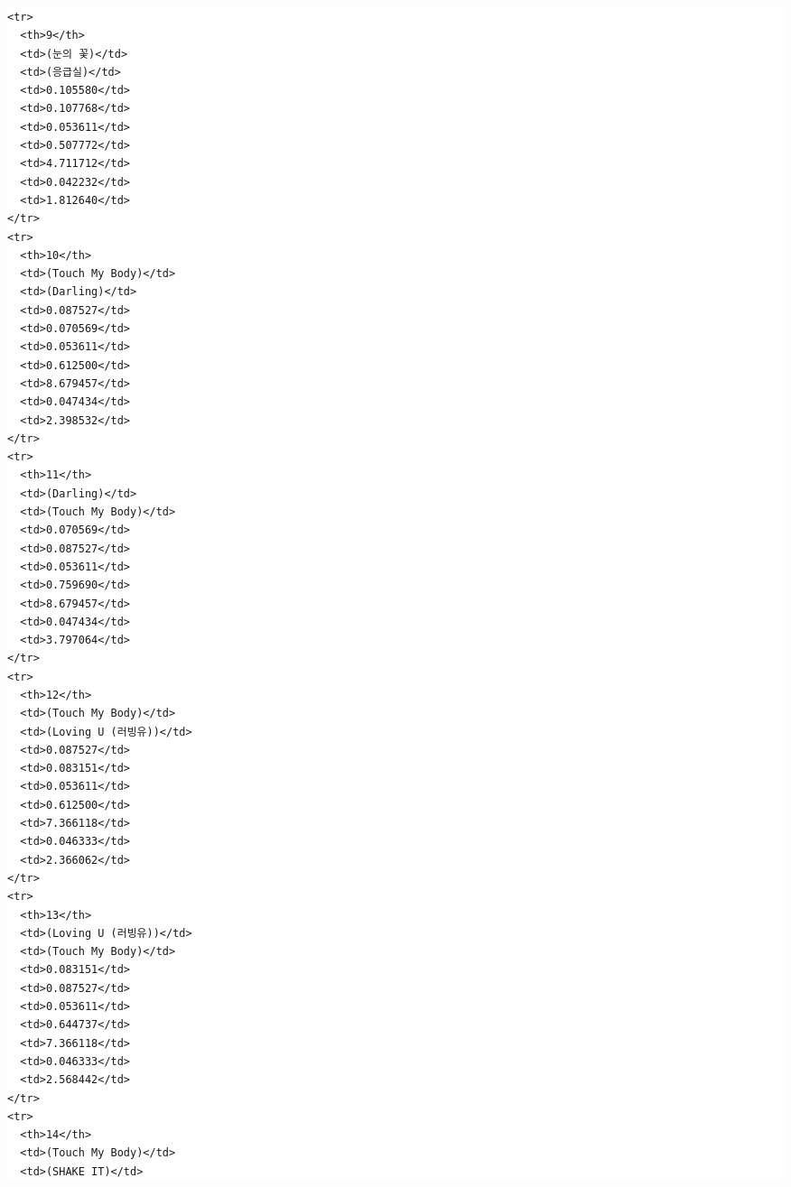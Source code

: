     <tr>
      <th>9</th>
      <td>(눈의 꽃)</td>
      <td>(응급실)</td>
      <td>0.105580</td>
      <td>0.107768</td>
      <td>0.053611</td>
      <td>0.507772</td>
      <td>4.711712</td>
      <td>0.042232</td>
      <td>1.812640</td>
    </tr>
    <tr>
      <th>10</th>
      <td>(Touch My Body)</td>
      <td>(Darling)</td>
      <td>0.087527</td>
      <td>0.070569</td>
      <td>0.053611</td>
      <td>0.612500</td>
      <td>8.679457</td>
      <td>0.047434</td>
      <td>2.398532</td>
    </tr>
    <tr>
      <th>11</th>
      <td>(Darling)</td>
      <td>(Touch My Body)</td>
      <td>0.070569</td>
      <td>0.087527</td>
      <td>0.053611</td>
      <td>0.759690</td>
      <td>8.679457</td>
      <td>0.047434</td>
      <td>3.797064</td>
    </tr>
    <tr>
      <th>12</th>
      <td>(Touch My Body)</td>
      <td>(Loving U (러빙유))</td>
      <td>0.087527</td>
      <td>0.083151</td>
      <td>0.053611</td>
      <td>0.612500</td>
      <td>7.366118</td>
      <td>0.046333</td>
      <td>2.366062</td>
    </tr>
    <tr>
      <th>13</th>
      <td>(Loving U (러빙유))</td>
      <td>(Touch My Body)</td>
      <td>0.083151</td>
      <td>0.087527</td>
      <td>0.053611</td>
      <td>0.644737</td>
      <td>7.366118</td>
      <td>0.046333</td>
      <td>2.568442</td>
    </tr>
    <tr>
      <th>14</th>
      <td>(Touch My Body)</td>
      <td>(SHAKE IT)</td>